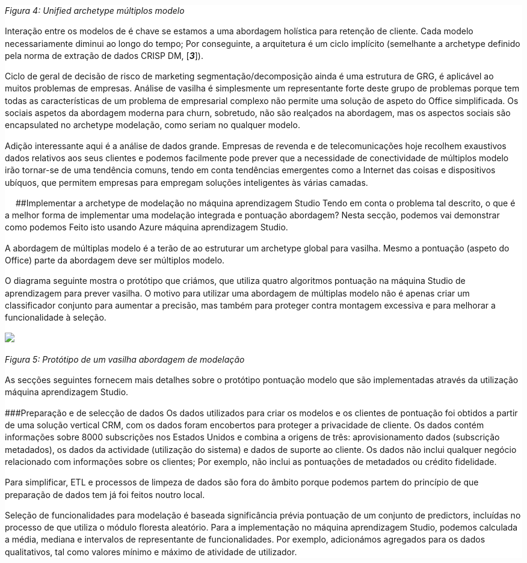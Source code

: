 *Figura 4: Unified archetype múltiplos modelo*  

Interação entre os modelos de é chave se estamos a uma abordagem holística para retenção de cliente. Cada modelo necessariamente diminui ao longo do tempo; Por conseguinte, a arquitetura é um ciclo implícito (semelhante a archetype definido pela norma de extração de dados CRISP DM, [***3***]).  

Ciclo de geral de decisão de risco de marketing segmentação/decomposição ainda é uma estrutura de GRG, é aplicável ao muitos problemas de empresas. Análise de vasilha é simplesmente um representante forte deste grupo de problemas porque tem todas as características de um problema de empresarial complexo não permite uma solução de aspeto do Office simplificada. Os sociais aspetos da abordagem moderna para churn, sobretudo, não são realçados na abordagem, mas os aspectos sociais são encapsulated no archetype modelação, como seriam no qualquer modelo.  

Adição interessante aqui é a análise de dados grande. Empresas de revenda e de telecomunicações hoje recolhem exaustivos dados relativos aos seus clientes e podemos facilmente pode prever que a necessidade de conectividade de múltiplos modelo irão tornar-se de uma tendência comuns, tendo em conta tendências emergentes como a Internet das coisas e dispositivos ubíquos, que permitem empresas para empregam soluções inteligentes às várias camadas.  

 
##<a name="implementing-the-modeling-archetype-in-machine-learning-studio"></a>Implementar a archetype de modelação no máquina aprendizagem Studio
Tendo em conta o problema tal descrito, o que é a melhor forma de implementar uma modelação integrada e pontuação abordagem? Nesta secção, podemos vai demonstrar como podemos Feito isto usando Azure máquina aprendizagem Studio.  

A abordagem de múltiplas modelo é a terão de ao estruturar um archetype global para vasilha. Mesmo a pontuação (aspeto do Office) parte da abordagem deve ser múltiplos modelo.  

O diagrama seguinte mostra o protótipo que criámos, que utiliza quatro algoritmos pontuação na máquina Studio de aprendizagem para prever vasilha. O motivo para utilizar uma abordagem de múltiplas modelo não é apenas criar um classificador conjunto para aumentar a precisão, mas também para proteger contra montagem excessiva e para melhorar a funcionalidade à seleção.  

![][3]

*Figura 5: Protótipo de um vasilha abordagem de modelação*  

As secções seguintes fornecem mais detalhes sobre o protótipo pontuação modelo que são implementadas através da utilização máquina aprendizagem Studio.  

###<a name="data-selection-and-preparation"></a>Preparação e de selecção de dados
Os dados utilizados para criar os modelos e os clientes de pontuação foi obtidos a partir de uma solução vertical CRM, com os dados foram encobertos para proteger a privacidade de cliente. Os dados contém informações sobre 8000 subscrições nos Estados Unidos e combina a origens de três: aprovisionamento dados (subscrição metadados), os dados da actividade (utilização do sistema) e dados de suporte ao cliente. Os dados não inclui qualquer negócio relacionado com informações sobre os clientes; Por exemplo, não inclui as pontuações de metadados ou crédito fidelidade.  

Para simplificar, ETL e processos de limpeza de dados são fora do âmbito porque podemos partem do princípio de que preparação de dados tem já foi feitos noutro local.   

Seleção de funcionalidades para modelação é baseada significância prévia pontuação de um conjunto de predictors, incluídas no processo de que utiliza o módulo floresta aleatório. Para a implementação no máquina aprendizagem Studio, podemos calculada a média, mediana e intervalos de representante de funcionalidades. Por exemplo, adicionámos agregados para os dados qualitativos, tal como valores mínimo e máximo de atividade de utilizador.    


[1]: ./media/machine-learning-azure-ml-customer-churn-scenario/churn-1.png
[2]: ./media/machine-learning-azure-ml-customer-churn-scenario/churn-2.png
[3]: ./media/machine-learning-azure-ml-customer-churn-scenario/churn-3.png
[4]: ./media/machine-learning-azure-ml-customer-churn-scenario/churn-4.png
[5]: ./media/machine-learning-azure-ml-customer-churn-scenario/churn-5.png
[6]: ./media/machine-learning-azure-ml-customer-churn-scenario/churn-6.png
[7]: ./media/machine-learning-azure-ml-customer-churn-scenario/churn-7.png
[8]: ./media/machine-learning-azure-ml-customer-churn-scenario/churn-8.png
[9]: ./media/machine-learning-azure-ml-customer-churn-scenario/churn-9.png
[10]: ./media/machine-learning-azure-ml-customer-churn-scenario/churn-10.png